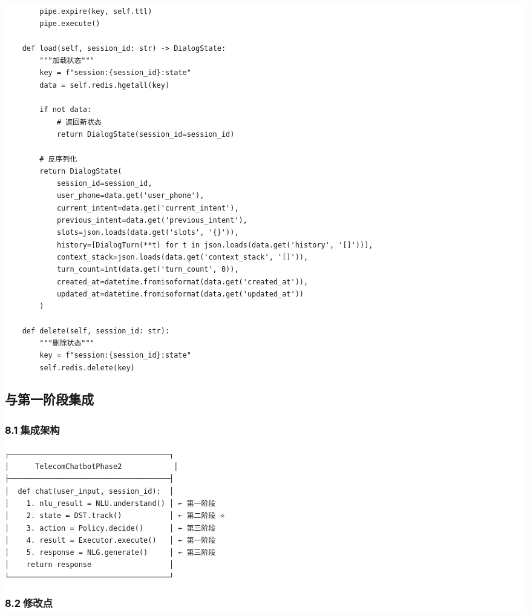 ```
        pipe.expire(key, self.ttl)
        pipe.execute()
    
    def load(self, session_id: str) -> DialogState:
        """加载状态"""
        key = f"session:{session_id}:state"
        data = self.redis.hgetall(key)
        
        if not data:
            # 返回新状态
            return DialogState(session_id=session_id)
        
        # 反序列化
        return DialogState(
            session_id=session_id,
            user_phone=data.get('user_phone'),
            current_intent=data.get('current_intent'),
            previous_intent=data.get('previous_intent'),
            slots=json.loads(data.get('slots', '{}')),
            history=[DialogTurn(**t) for t in json.loads(data.get('history', '[]'))],
            context_stack=json.loads(data.get('context_stack', '[]')),
            turn_count=int(data.get('turn_count', 0)),
            created_at=datetime.fromisoformat(data.get('created_at')),
            updated_at=datetime.fromisoformat(data.get('updated_at'))
        )
    
    def delete(self, session_id: str):
        """删除状态"""
        key = f"session:{session_id}:state"
        self.redis.delete(key)
```

## 与第一阶段集成

### 8.1 集成架构

```
┌─────────────────────────────────────┐
│      TelecomChatbotPhase2            │
├─────────────────────────────────────┤
│  def chat(user_input, session_id):  │
│    1. nlu_result = NLU.understand() │ ← 第一阶段
│    2. state = DST.track()           │ ← 第二阶段 ⭐
│    3. action = Policy.decide()      │ ← 第三阶段
│    4. result = Executor.execute()   │ ← 第一阶段
│    5. response = NLG.generate()     │ ← 第三阶段
│    return response                  │
└─────────────────────────────────────┘
```

### 8.2 修改点
